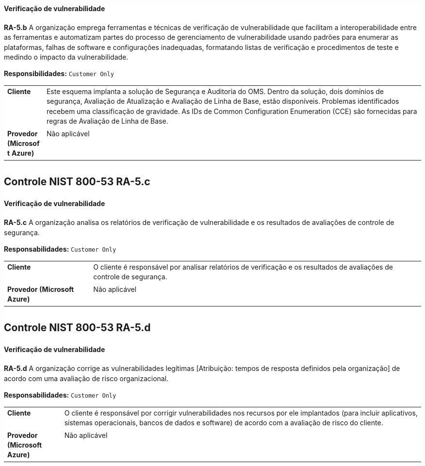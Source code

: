 #### <a name="vulnerability-scanning"></a>Verificação de vulnerabilidade

**RA-5.b** A organização emprega ferramentas e técnicas de verificação de vulnerabilidade que facilitam a interoperabilidade entre as ferramentas e automatizam partes do processo de gerenciamento de vulnerabilidade usando padrões para enumerar as plataformas, falhas de software e configurações inadequadas, formatando listas de verificação e procedimentos de teste e medindo o impacto da vulnerabilidade.

**Responsibilidades:** `Customer Only`

|||
|---|---|
| **Cliente** | Este esquema implanta a solução de Segurança e Auditoria do OMS. Dentro da solução, dois domínios de segurança, Avaliação de Atualização e Avaliação de Linha de Base, estão disponíveis. Problemas identificados recebem uma classificação de gravidade. As IDs de Common Configuration Enumeration (CCE) são fornecidas para regras de Avaliação de Linha de Base.  |
| **Provedor (Microsoft Azure)** | Não aplicável |


 ## <a name="nist-800-53-control-ra-5c"></a>Controle NIST 800-53 RA-5.c

#### <a name="vulnerability-scanning"></a>Verificação de vulnerabilidade

**RA-5.c** A organização analisa os relatórios de verificação de vulnerabilidade e os resultados de avaliações de controle de segurança.

**Responsabilidades:** `Customer Only`

|||
|---|---|
| **Cliente** | O cliente é responsável por analisar relatórios de verificação e os resultados de avaliações de controle de segurança. |
| **Provedor (Microsoft Azure)** | Não aplicável |


 ## <a name="nist-800-53-control-ra-5d"></a>Controle NIST 800-53 RA-5.d

#### <a name="vulnerability-scanning"></a>Verificação de vulnerabilidade

**RA-5.d** A organização corrige as vulnerabilidades legítimas [Atribuição: tempos de resposta definidos pela organização] de acordo com uma avaliação de risco organizacional.

**Responsabilidades:** `Customer Only`

|||
|---|---|
| **Cliente** | O cliente é responsável por corrigir vulnerabilidades nos recursos por ele implantados (para incluir aplicativos, sistemas operacionais, bancos de dados e software) de acordo com a avaliação de risco do cliente. |
| **Provedor (Microsoft Azure)** | Não aplicável |

